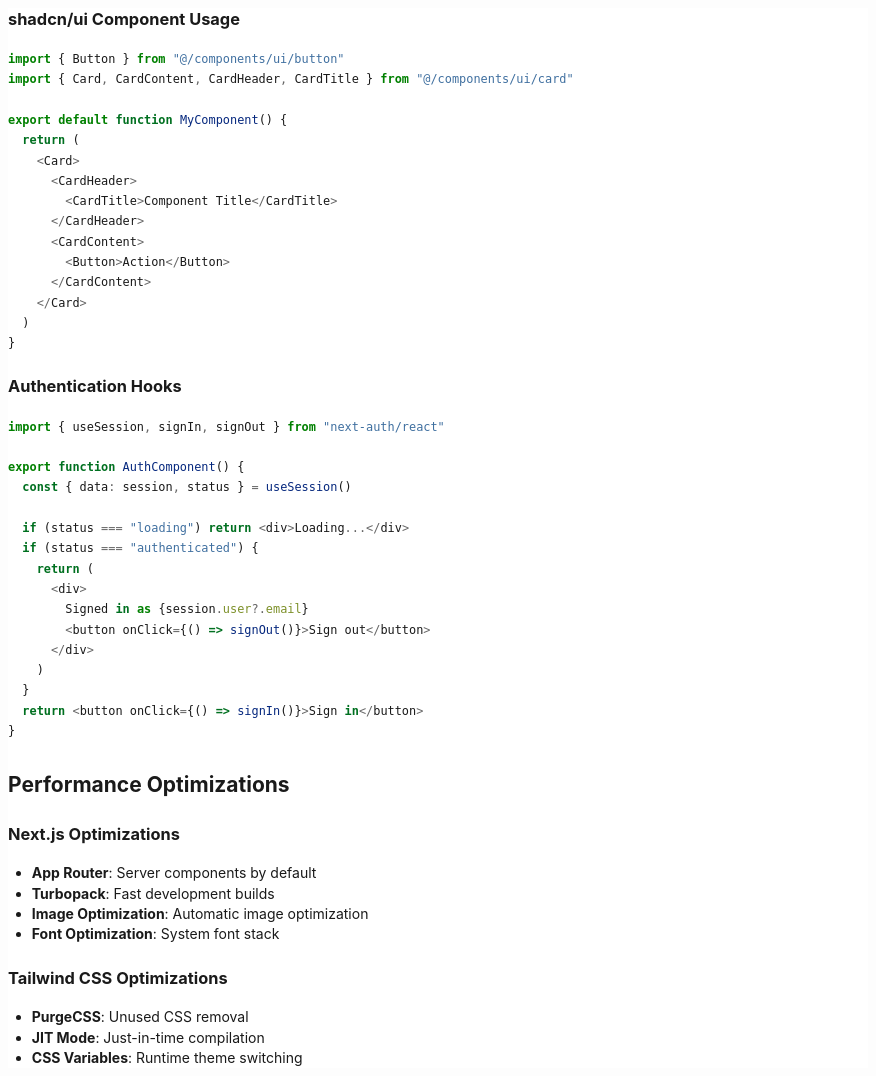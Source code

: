 ### shadcn/ui Component Usage
```typescript
import { Button } from "@/components/ui/button"
import { Card, CardContent, CardHeader, CardTitle } from "@/components/ui/card"

export default function MyComponent() {
  return (
    <Card>
      <CardHeader>
        <CardTitle>Component Title</CardTitle>
      </CardHeader>
      <CardContent>
        <Button>Action</Button>
      </CardContent>
    </Card>
  )
}
```

### Authentication Hooks
```typescript
import { useSession, signIn, signOut } from "next-auth/react"

export function AuthComponent() {
  const { data: session, status } = useSession()
  
  if (status === "loading") return <div>Loading...</div>
  if (status === "authenticated") {
    return (
      <div>
        Signed in as {session.user?.email}
        <button onClick={() => signOut()}>Sign out</button>
      </div>
    )
  }
  return <button onClick={() => signIn()}>Sign in</button>
}
```

## Performance Optimizations

### Next.js Optimizations
- **App Router**: Server components by default
- **Turbopack**: Fast development builds
- **Image Optimization**: Automatic image optimization
- **Font Optimization**: System font stack

### Tailwind CSS Optimizations
- **PurgeCSS**: Unused CSS removal
- **JIT Mode**: Just-in-time compilation
- **CSS Variables**: Runtime theme switching
